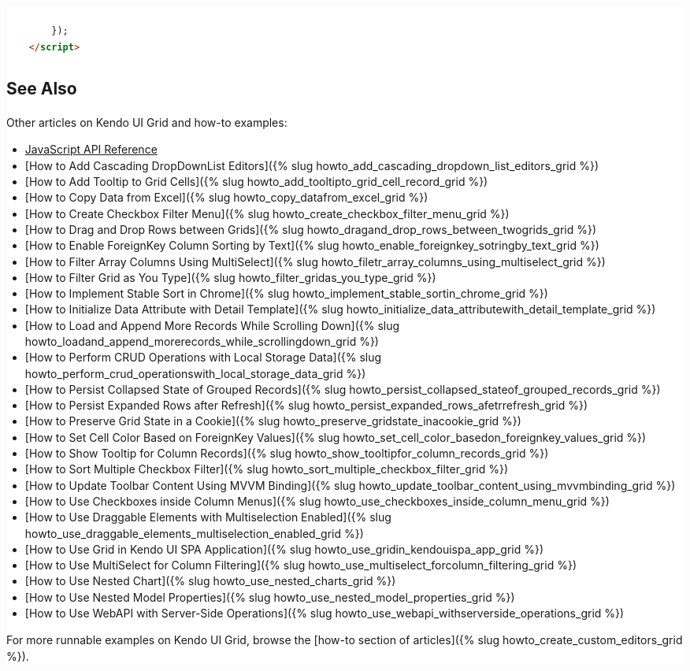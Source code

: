 ```html

        });
    </script>

```

## See Also

Other articles on Kendo UI Grid and how-to examples:

* [JavaScript API Reference](/api/javascript/ui/grid)
* [How to Add Cascading DropDownList Editors]({% slug howto_add_cascading_dropdown_list_editors_grid %})
* [How to Add Tooltip to Grid Cells]({% slug howto_add_tooltipto_grid_cell_record_grid %})
* [How to Copy Data from Excel]({% slug howto_copy_datafrom_excel_grid %})
* [How to Create Checkbox Filter Menu]({% slug howto_create_checkbox_filter_menu_grid %})
* [How to Drag and Drop Rows between Grids]({% slug howto_dragand_drop_rows_between_twogrids_grid %})
* [How to Enable ForeignKey Column Sorting by Text]({% slug howto_enable_foreignkey_sotringby_text_grid %})
* [How to Filter Array Columns Using MultiSelect]({% slug howto_filetr_array_columns_using_multiselect_grid %})
* [How to Filter Grid as You Type]({% slug howto_filter_gridas_you_type_grid %})
* [How to Implement Stable Sort in Chrome]({% slug howto_implement_stable_sortin_chrome_grid %})
* [How to Initialize Data Attribute with Detail Template]({% slug howto_initialize_data_attributewith_detail_template_grid %})
* [How to Load and Append More Records While Scrolling Down]({% slug howto_loadand_append_morerecords_while_scrollingdown_grid %})
* [How to Perform CRUD Operations with Local Storage Data]({% slug howto_perform_crud_operationswith_local_storage_data_grid %})
* [How to Persist Collapsed State of Grouped Records]({% slug howto_persist_collapsed_stateof_grouped_records_grid %})
* [How to Persist Expanded Rows after Refresh]({% slug howto_persist_expanded_rows_afetrrefresh_grid %})
* [How to Preserve Grid State in a Cookie]({% slug howto_preserve_gridstate_inacookie_grid %})
* [How to Set Cell Color Based on ForeignKey Values]({% slug howto_set_cell_color_basedon_foreignkey_values_grid %})
* [How to Show Tooltip for Column Records]({% slug howto_show_tooltipfor_column_records_grid %})
* [How to Sort Multiple Checkbox Filter]({% slug howto_sort_multiple_checkbox_filter_grid %})
* [How to Update Toolbar Content Using MVVM Binding]({% slug howto_update_toolbar_content_using_mvvmbinding_grid %})
* [How to Use Checkboxes inside Column Menus]({% slug howto_use_checkboxes_inside_column_menu_grid %})
* [How to Use Draggable Elements with Multiselection Enabled]({% slug howto_use_draggable_elements_multiselection_enabled_grid %})
* [How to Use Grid in Kendo UI SPA Application]({% slug howto_use_gridin_kendouispa_app_grid %})
* [How to Use MultiSelect for Column Filtering]({% slug howto_use_multiselect_forcolumn_filtering_grid %})
* [How to Use Nested Chart]({% slug howto_use_nested_charts_grid %})
* [How to Use Nested Model Properties]({% slug howto_use_nested_model_properties_grid %})
* [How to Use WebAPI with Server-Side Operations]({% slug howto_use_webapi_withserverside_operations_grid %})

For more runnable examples on Kendo UI Grid, browse the [how-to section of articles]({% slug howto_create_custom_editors_grid %}).
